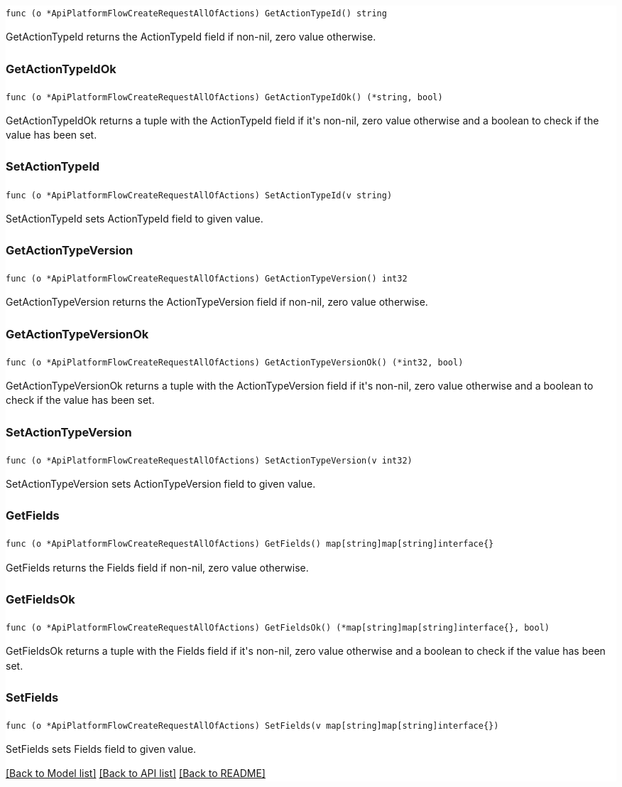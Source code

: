 `func (o *ApiPlatformFlowCreateRequestAllOfActions) GetActionTypeId() string`

GetActionTypeId returns the ActionTypeId field if non-nil, zero value otherwise.

### GetActionTypeIdOk

`func (o *ApiPlatformFlowCreateRequestAllOfActions) GetActionTypeIdOk() (*string, bool)`

GetActionTypeIdOk returns a tuple with the ActionTypeId field if it's non-nil, zero value otherwise
and a boolean to check if the value has been set.

### SetActionTypeId

`func (o *ApiPlatformFlowCreateRequestAllOfActions) SetActionTypeId(v string)`

SetActionTypeId sets ActionTypeId field to given value.


### GetActionTypeVersion

`func (o *ApiPlatformFlowCreateRequestAllOfActions) GetActionTypeVersion() int32`

GetActionTypeVersion returns the ActionTypeVersion field if non-nil, zero value otherwise.

### GetActionTypeVersionOk

`func (o *ApiPlatformFlowCreateRequestAllOfActions) GetActionTypeVersionOk() (*int32, bool)`

GetActionTypeVersionOk returns a tuple with the ActionTypeVersion field if it's non-nil, zero value otherwise
and a boolean to check if the value has been set.

### SetActionTypeVersion

`func (o *ApiPlatformFlowCreateRequestAllOfActions) SetActionTypeVersion(v int32)`

SetActionTypeVersion sets ActionTypeVersion field to given value.


### GetFields

`func (o *ApiPlatformFlowCreateRequestAllOfActions) GetFields() map[string]map[string]interface{}`

GetFields returns the Fields field if non-nil, zero value otherwise.

### GetFieldsOk

`func (o *ApiPlatformFlowCreateRequestAllOfActions) GetFieldsOk() (*map[string]map[string]interface{}, bool)`

GetFieldsOk returns a tuple with the Fields field if it's non-nil, zero value otherwise
and a boolean to check if the value has been set.

### SetFields

`func (o *ApiPlatformFlowCreateRequestAllOfActions) SetFields(v map[string]map[string]interface{})`

SetFields sets Fields field to given value.



[[Back to Model list]](../README.md#documentation-for-models) [[Back to API list]](../README.md#documentation-for-api-endpoints) [[Back to README]](../README.md)


